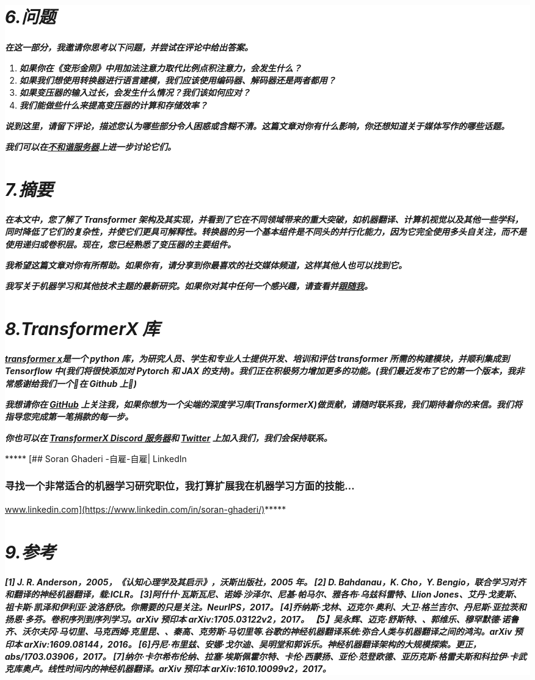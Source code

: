 # ***6.问题***

***在这一部分，我邀请你思考以下问题，并尝试在评论中给出答案。***

1.  ***如果你在《变形金刚》中用加法注意力取代比例点积注意力，会发生什么？***
2.  ***如果我们想使用转换器进行语言建模，我们应该使用编码器、解码器还是两者都用？***
3.  ***如果变压器的输入过长，会发生什么情况？我们该如何应对？***
4.  ***我们能做些什么来提高变压器的计算和存储效率？***

***说到这里，请留下评论，描述您认为哪些部分令人困惑或含糊不清。这篇文章对你有什么影响，你还想知道关于媒体写作的哪些话题。***

***我们可以在[不和谐服务器](https://discord.gg/7BF9KUnBNT)上进一步讨论它们。***

# ***7.摘要***

***在本文中，您了解了 Transformer 架构及其实现，并看到了它在不同领域带来的重大突破，如机器翻译、计算机视觉以及其他一些学科，同时降低了它们的复杂性，并使它们更具可解释性。转换器的另一个基本组件是不同头的并行化能力，因为它完全使用多头自关注，而不是使用递归或卷积层。现在，您已经熟悉了变压器的主要组件。***

***我希望这篇文章对你有所帮助。如果你有，请分享到你最喜欢的社交媒体频道，这样其他人也可以找到它。***

***我写关于机器学习和其他技术主题的最新研究。如果你对其中任何一个感兴趣，请查看并[跟随我](https://soran-ghaderi.medium.com/)。***

# ***8.TransformerX 库***

***[**transformer x**](https://github.com/tensorops/TransformerX)**是一个 python 库，为研究人员、学生和专业人士提供开发、培训和评估 transformer 所需的构建模块，并顺利集成到 Tensorflow 中(我们将很快添加对 Pytorch 和 JAX 的支持)。我们正在积极努力增加更多的功能。(我们最近发布了它的第一个版本，我非常感谢给我们一个🌟在 Github 上🌹)*****

*****我想请你在 [GitHub](https://github.com/soran-ghaderi) 上关注我，如果你想为一个尖端的深度学习库(TransformerX)做贡献，请随时联系我，我们期待着你的来信。我们将指导您完成第一笔捐款的每一步。*****

*****你也可以在 [TransformerX Discord 服务器](https://discord.gg/7BF9KUnBNT)和 [Twitter](https://twitter.com/tensorops) 上加入我们，我们会保持联系。*****

*****[](https://www.linkedin.com/in/soran-ghaderi/) [## Soran Ghaderi -自雇-自雇| LinkedIn

### 寻找一个非常适合的机器学习研究职位，我打算扩展我在机器学习方面的技能…

www.linkedin.com](https://www.linkedin.com/in/soran-ghaderi/)***** 

# *****9.参考*****

*****[1] J. R. Anderson，2005，《认知心理学及其启示》，沃斯出版社，2005 年。
[2] D. Bahdanau，K. Cho，Y. Bengio，联合学习对齐和翻译的神经机器翻译，载:ICLR。
[3]阿什什·瓦斯瓦尼、诺姆·沙泽尔、尼基·帕马尔、雅各布·乌兹科雷特、Llion Jones、艾丹·戈麦斯、祖卡斯·凯泽和伊利亚·波洛舒欣。你需要的只是关注。NeurIPS，2017。
[4]乔纳斯·戈林、迈克尔·奥利、大卫·格兰吉尔、丹尼斯·亚拉茨和扬恩·多芬。卷积序列到序列学习。arXiv 预印本 arXiv:1705.03122v2，2017。
【5】吴永辉、迈克·舒斯特、、郭维乐、穆罕默德·诺鲁齐、沃尔夫冈·马切里、马克西姆·克里昆、、秦高、克劳斯·马切里等.谷歌的神经机器翻译系统:弥合人类与机器翻译之间的鸿沟。arXiv 预印本 arXiv:1609.08144，2016。
[6]丹尼·布里兹、安娜·戈尔迪、吴明堂和郭诉乐。神经机器翻译架构的大规模探索。更正，abs/1703.03906，2017。
[7]纳尔·卡尔希布伦纳、拉塞·埃斯佩霍尔特、卡伦·西蒙扬、亚伦·范登欧德、亚历克斯·格雷夫斯和科拉伊·卡武克库奥卢。线性时间内的神经机器翻译。arXiv 预印本 arXiv:1610.10099v2，2017。*****
